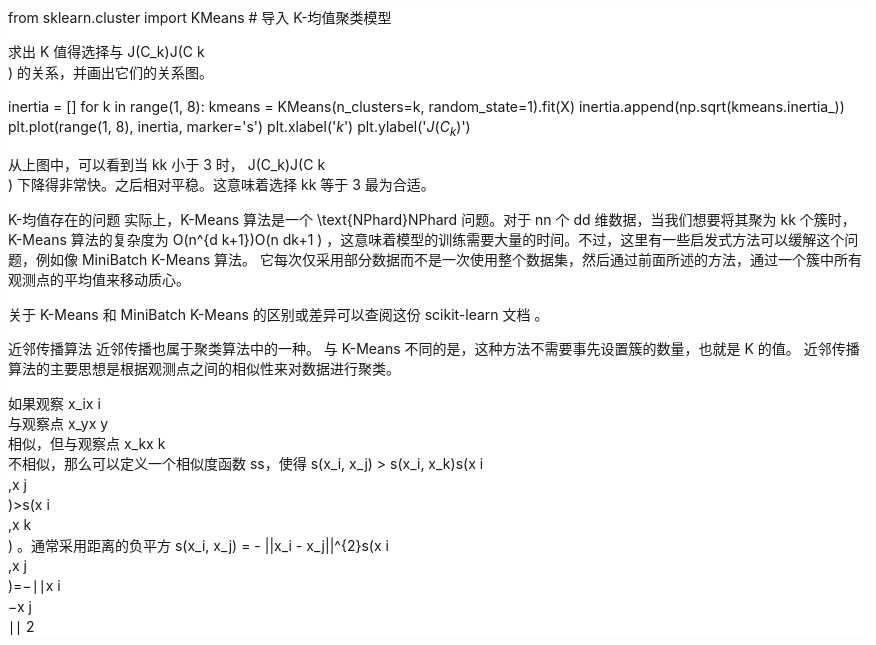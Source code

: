 from sklearn.cluster import KMeans  # 导入 K-均值聚类模型

求出 K 值得选择与 J(C_k)J(C 
k
​	
 ) 的关系，并画出它们的关系图。

inertia = []
for k in range(1, 8):
    kmeans = KMeans(n_clusters=k, random_state=1).fit(X)
    inertia.append(np.sqrt(kmeans.inertia_))
plt.plot(range(1, 8), inertia, marker='s')
plt.xlabel('$k$')
plt.ylabel('$J(C_k)$')

从上图中，可以看到当 kk 小于 3 时， J(C_k)J(C 
k
​	
 ) 下降得非常快。之后相对平稳。这意味着选择 kk 等于 3 最为合适。

K-均值存在的问题
实际上，K-Means 算法是一个 \text{NPhard}NPhard 问题。对于 nn 个 dd 维数据，当我们想要将其聚为 kk 个簇时，K-Means 算法的复杂度为 O(n^{d k+1})O(n 
dk+1
 ) ，这意味着模型的训练需要大量的时间。不过，这里有一些启发式方法可以缓解这个问题，例如像 MiniBatch K-Means 算法。 它每次仅采用部分数据而不是一次使用整个数据集，然后通过前面所述的方法，通过一个簇中所有观测点的平均值来移动质心。

关于 K-Means 和 MiniBatch K-Means 的区别或差异可以查阅这份  scikit-learn 文档 。

近邻传播算法
近邻传播也属于聚类算法中的一种。 与 K-Means 不同的是，这种方法不需要事先设置簇的数量，也就是 K 的值。 近邻传播算法的主要思想是根据观测点之间的相似性来对数据进行聚类。

如果观察 x_ix 
i
​	
  与观察点 x_yx 
y
​	
  相似，但与观察点 x_kx 
k
​	
  不相似，那么可以定义一个相似度函数 ss，使得 s(x_i, x_j) > s(x_i, x_k)s(x 
i
​	
 ,x 
j
​	
 )>s(x 
i
​	
 ,x 
k
​	
 ) 。通常采用距离的负平方 s(x_i, x_j) = - ||x_i - x_j||^{2}s(x 
i
​	
 ,x 
j
​	
 )=−∣∣x 
i
​	
 −x 
j
​	
 ∣∣ 
2